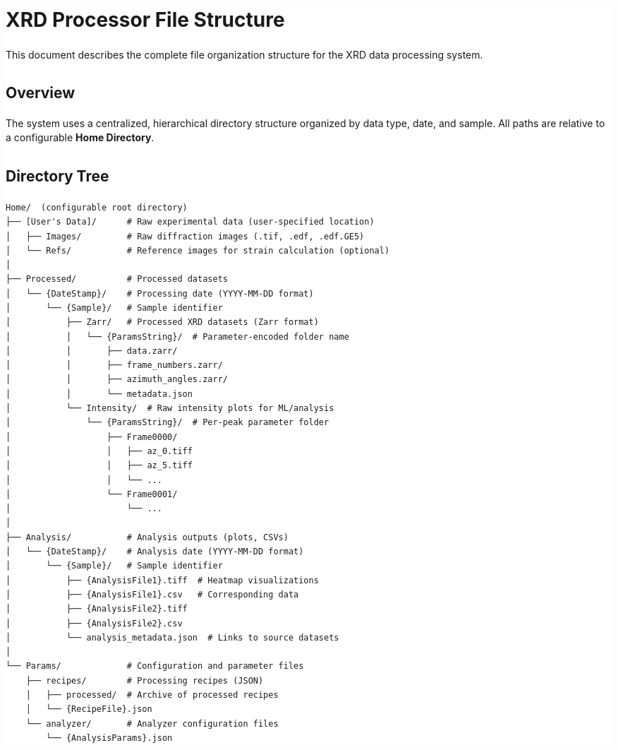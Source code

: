 # XRD Processor File Structure

This document describes the complete file organization structure for the XRD data processing system.

## Overview

The system uses a centralized, hierarchical directory structure organized by data type, date, and sample. All paths are relative to a configurable **Home Directory**.

## Directory Tree

```
Home/  (configurable root directory)
├── [User's Data]/      # Raw experimental data (user-specified location)
│   ├── Images/         # Raw diffraction images (.tif, .edf, .edf.GE5)
│   └── Refs/           # Reference images for strain calculation (optional)
│
├── Processed/          # Processed datasets
│   └── {DateStamp}/    # Processing date (YYYY-MM-DD format)
│       └── {Sample}/   # Sample identifier
│           ├── Zarr/   # Processed XRD datasets (Zarr format)
│           │   └── {ParamsString}/  # Parameter-encoded folder name
│           │       ├── data.zarr/
│           │       ├── frame_numbers.zarr/
│           │       ├── azimuth_angles.zarr/
│           │       └── metadata.json
│           └── Intensity/  # Raw intensity plots for ML/analysis
│               └── {ParamsString}/  # Per-peak parameter folder
│                   ├── Frame0000/
│                   │   ├── az_0.tiff
│                   │   ├── az_5.tiff
│                   │   └── ...
│                   └── Frame0001/
│                       └── ...
│
├── Analysis/           # Analysis outputs (plots, CSVs)
│   └── {DateStamp}/    # Analysis date (YYYY-MM-DD format)
│       └── {Sample}/   # Sample identifier
│           ├── {AnalysisFile1}.tiff  # Heatmap visualizations
│           ├── {AnalysisFile1}.csv   # Corresponding data
│           ├── {AnalysisFile2}.tiff
│           ├── {AnalysisFile2}.csv
│           └── analysis_metadata.json  # Links to source datasets
│
└── Params/             # Configuration and parameter files
    ├── recipes/        # Processing recipes (JSON)
    │   ├── processed/  # Archive of processed recipes
    │   └── {RecipeFile}.json
    └── analyzer/       # Analyzer configuration files
        └── {AnalysisParams}.json
```

